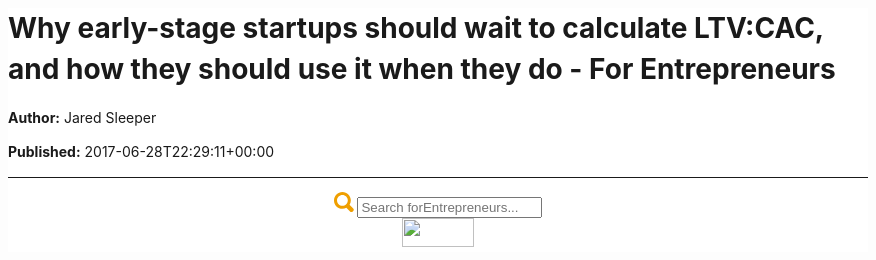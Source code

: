# Why early-stage startups should wait to calculate LTV:CAC, and how they should use it when they do - For Entrepreneurs

**Author:** Jared Sleeper

**Published:** 2017-06-28T22:29:11+00:00

---

<body class="wp-singular post-template-default single single-post postid-6949 single-format-standard wp-embed-responsive wp-theme-hello-elementor wp-child-theme-hello-elementor-child hello-elementor-default elementor-default elementor-kit-13058 elementor-page-13167" data-rsssl="1">

<header class="elementor elementor-13809 elementor-location-header" data-elementor-id="13809" data-elementor-post-type="elementor_library" data-elementor-type="header">
<section class="elementor-section elementor-top-section elementor-element elementor-element-70f6621 elementor-section-boxed elementor-section-height-default elementor-section-height-default" data-element_type="section" data-id="70f6621" data-particle-mobile-disabled="false" data-particle_enable="false" data-settings='{"background_background":"classic","sticky":"top","sticky_on":["desktop"],"sticky_offset":0,"sticky_effects_offset":0,"sticky_anchor_link_offset":0}'>
<div class="elementor-container elementor-column-gap-no">
<div class="elementor-column elementor-col-50 elementor-top-column elementor-element elementor-element-68984d1" data-element_type="column" data-id="68984d1">
<div class="elementor-widget-wrap elementor-element-populated">
<div class="elementor-element elementor-element-f0846d0 elementor-widget elementor-widget-html" data-element_type="widget" data-id="f0846d0" data-widget_type="html.default">
<div class="elementor-widget-container">
<div class="top-stuff-link-item ts-hover-menu-wrap"><div class="search-pocket"><form action="https://www.forentrepreneurs.com/" class="ts-searchform" method="get" role="search">
<svg class="search-icon" height="20" viewbox="0 0 40 40" width="20" xmlns="http://www.w3.org/2000/svg"><path d="M24.828 31.657a16.76 16.76 0 0 1-7.992 2.015C7.538 33.672 0 26.134 0 16.836 0 7.538 7.538 0 16.836 0c9.298 0 16.836 7.538 16.836 16.836 0 3.22-.905 6.23-2.475 8.79.288.18.56.395.81.645l5.985 5.986A4.54 4.54 0 0 1 38 38.673a4.535 4.535 0 0 1-6.417-.007l-5.986-5.986a4.545 4.545 0 0 1-.77-1.023zm-7.992-4.046c5.95 0 10.775-4.823 10.775-10.774 0-5.95-4.823-10.775-10.774-10.775-5.95 0-10.775 4.825-10.775 10.776 0 5.95 4.825 10.775 10.776 10.775z" fill="#ef9f00" fill-rule="evenodd"></path></svg>
<input autocomplete="off" name="s" placeholder="Search forEntrepreneurs..." type="text" value=""/>
</form></div></div> </div>
</div>
</div>
</div>
<div class="elementor-column elementor-col-50 elementor-top-column elementor-element elementor-element-f8cb065" data-element_type="column" data-id="f8cb065">
<div class="elementor-widget-wrap elementor-element-populated">
<div class="elementor-element elementor-element-2701003 elementor-widget elementor-widget-image" data-element_type="widget" data-id="2701003" data-widget_type="image.default">
<div class="elementor-widget-container">
<a href="https://matrixpartners.com" target="_blank">
<img alt="" class="attachment-medium size-medium wp-image-13821" height="29" src="https://www.forentrepreneurs.com/wp-content/uploads/2022/06/Matrix_BW_Logo.svg" width="72"/> </a>
</div>
</div>
</div>
</div>
</div>
</section>
<section class="elementor-section elementor-top-section elementor-element elementor-element-2111ddb1 elementor-section-boxed elementor-section-height-default elementor-section-height-default" data-element_type="section" data-id="2111ddb1" data-particle-mobile-disabled="false" data-particle_enable="false" data-settings='{"background_background":"classic"}'>
<div class="elementor-container elementor-column-gap-no">
<div class="elementor-column elementor-col-50 elementor-top-column elementor-element elementor-element-a4ddd37" data-element_type="column" data-id="a4ddd37">